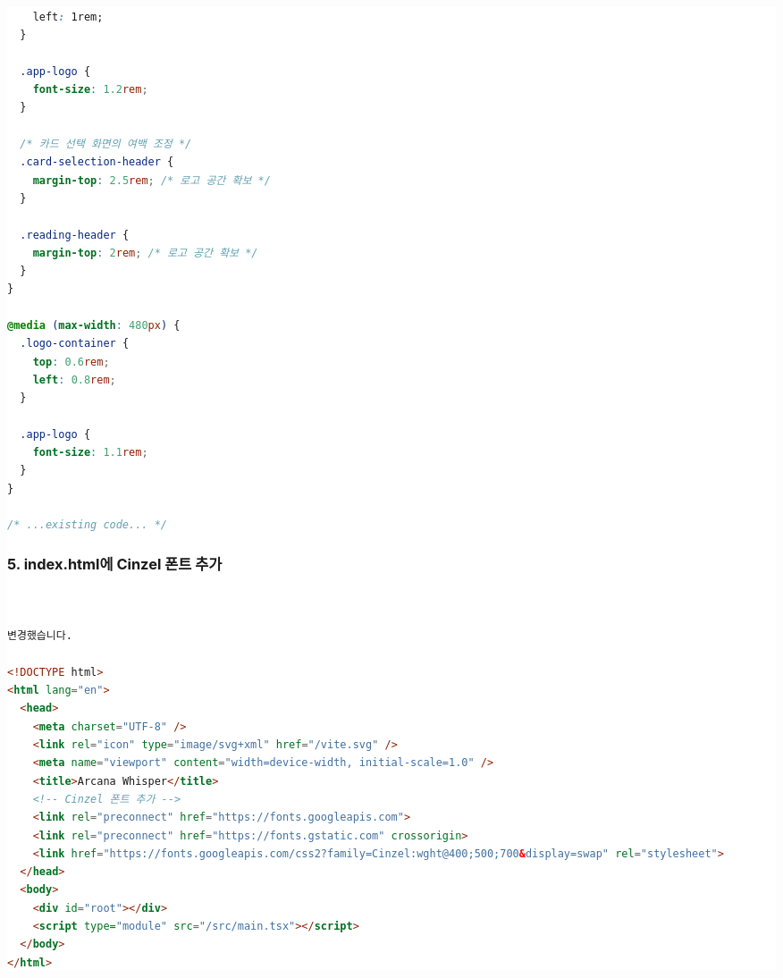 ```css
    left: 1rem;
  }
  
  .app-logo {
    font-size: 1.2rem;
  }
  
  /* 카드 선택 화면의 여백 조정 */
  .card-selection-header {
    margin-top: 2.5rem; /* 로고 공간 확보 */
  }
  
  .reading-header {
    margin-top: 2rem; /* 로고 공간 확보 */
  }
}

@media (max-width: 480px) {
  .logo-container {
    top: 0.6rem;
    left: 0.8rem;
  }
  
  .app-logo {
    font-size: 1.1rem;
  }
}

/* ...existing code... */
```

### 5. index.html에 Cinzel 폰트 추가

```html


변경했습니다.

<!DOCTYPE html>
<html lang="en">
  <head>
    <meta charset="UTF-8" />
    <link rel="icon" type="image/svg+xml" href="/vite.svg" />
    <meta name="viewport" content="width=device-width, initial-scale=1.0" />
    <title>Arcana Whisper</title>
    <!-- Cinzel 폰트 추가 -->
    <link rel="preconnect" href="https://fonts.googleapis.com">
    <link rel="preconnect" href="https://fonts.gstatic.com" crossorigin>
    <link href="https://fonts.googleapis.com/css2?family=Cinzel:wght@400;500;700&display=swap" rel="stylesheet">
  </head>
  <body>
    <div id="root"></div>
    <script type="module" src="/src/main.tsx"></script>
  </body>
</html>
```
